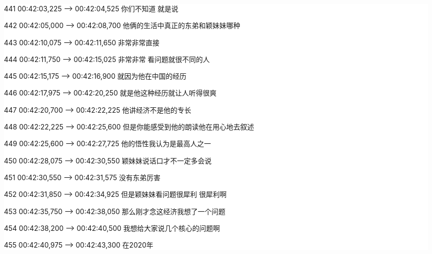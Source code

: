 441
00:42:03,225 –&gt; 00:42:04,525
你们不知道 就是说
 
442
00:42:05,000 –&gt; 00:42:08,700
他俩的生活中真正的东弟和颖妹妹哪种
 
443
00:42:10,075 –&gt; 00:42:11,650
非常非常直接
 
444
00:42:11,750 –&gt; 00:42:15,025
非常非常 看问题就很不同的人
 
445
00:42:15,175 –&gt; 00:42:16,900
就因为他在中国的经历
 
446
00:42:17,975 –&gt; 00:42:20,250
就是他这种经历就让人听得很爽
 
447
00:42:20,700 –&gt; 00:42:22,225
他讲经济不是他的专长
 
448
00:42:22,225 –&gt; 00:42:25,600
但是你能感受到他的朗读他在用心地去叙述
 
449
00:42:25,600 –&gt; 00:42:27,725
他的悟性我认为是最高人之一
 
450
00:42:28,075 –&gt; 00:42:30,550
颖妹妹说话口才不一定多会说
 
451
00:42:30,550 –&gt; 00:42:31,575
没有东弟厉害
 
452
00:42:31,850 –&gt; 00:42:34,925
但是颖妹妹看问题很犀利 很犀利啊
 
453
00:42:35,750 –&gt; 00:42:38,050
那么刚才念这经济我想了一个问题
 
454
00:42:38,200 –&gt; 00:42:40,500
我想给大家说几个核心的问题啊
 
455
00:42:40,975 –&gt; 00:42:43,300
在2020年
 